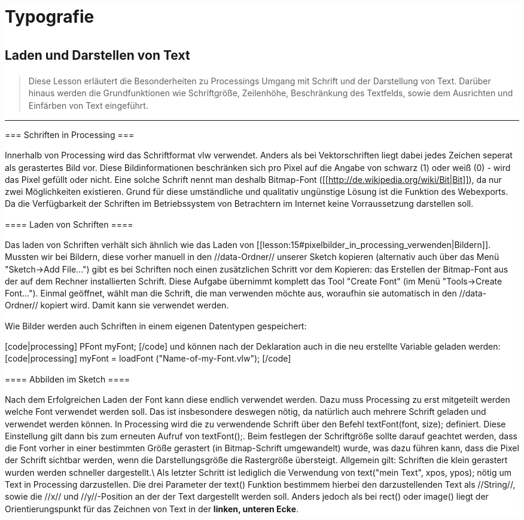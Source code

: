 # Typografie
## Laden und Darstellen von Text

> Diese Lesson erläutert die Besonderheiten zu Processings Umgang mit Schrift und der Darstellung von Text. Darüber hinaus werden die Grundfunktionen wie Schriftgröße, Zeilenhöhe, Beschränkung des Textfelds, sowie dem Ausrichten und Einfärben von Text eingeführt. 

---

=== Schriften in Processing ===

Innerhalb von Processing wird das Schriftformat vlw verwendet. Anders als bei Vektorschriften liegt dabei jedes Zeichen seperat als gerastertes Bild vor. Diese Bildinformationen beschränken sich pro Pixel auf die Angabe von schwarz (1) oder weiß (0) - wird das Pixel gefüllt oder nicht. Eine solche Schrift nennt man deshalb Bitmap-Font ([[http://de.wikipedia.org/wiki/Bit|Bit]]), da nur zwei Möglichkeiten existieren.
Grund für diese umständliche und qualitativ ungünstige Lösung ist die Funktion des Webexports. Da die Verfügbarkeit der Schriften im Betriebssystem von Betrachtern im Internet keine Vorraussetzung darstellen soll.

==== Laden von Schriften ====

Das laden von Schriften verhält sich ähnlich wie das Laden von [[lesson:15#pixelbilder_in_processing_verwenden|Bildern]]. Mussten wir bei Bildern, diese vorher manuell in den //data-Ordner// unserer Sketch kopieren (alternativ auch über das Menü "Sketch->Add File...") gibt es bei Schriften noch einen zusätzlichen Schritt vor dem Kopieren: das Erstellen der Bitmap-Font aus der auf dem Rechner installierten Schrift. Diese Aufgabe übernimmt komplett das Tool "Create Font" (im Menü "Tools->Create Font..."). Einmal geöffnet, wählt man die Schrift, die man verwenden möchte aus, woraufhin sie automatisch in den //data-Ordner// kopiert wird. Damit kann sie verwendet werden.

Wie Bilder werden auch Schriften in einem eigenen Datentypen gespeichert:

[code|processing]
PFont myFont;
[/code]
und können nach der Deklaration auch in die neu erstellte Variable geladen werden:
[code|processing]
myFont = loadFont ("Name-of-my-Font.vlw");
[/code]

==== Abbilden im Sketch ====

Nach dem Erfolgreichen Laden der Font kann diese endlich verwendet werden. Dazu muss Processing zu erst mitgeteilt werden welche Font verwendet werden soll. Das ist insbesondere deswegen nötig, da natürlich auch mehrere Schrift geladen und verwendet werden können.
In Processing wird die zu verwendende Schrift über den Befehl textFont(font, size); definiert. Diese Einstellung gilt dann bis zum erneuten Aufruf von textFont();. Beim festlegen der Schriftgröße sollte darauf geachtet werden, dass die Font vorher in einer bestimmten Größe gerastert (in Bitmap-Schrift umgewandelt) wurde, was dazu führen kann, dass die Pixel der Schrift sichtbar werden, wenn die Darstellungsgröße die Rastergröße übersteigt. Allgemein gilt: Schriften die klein gerastert wurden werden schneller dargestellt.\\ 
Als letzter Schritt ist lediglich die Verwendung von text("mein Text", xpos, ypos); nötig um Text in Processing darzustellen.
Die drei Parameter der text() Funktion bestimmem hierbei den darzustellenden Text als //String//, sowie die //x// und //y//-Position an der der Text dargestellt werden soll. Anders jedoch als bei rect() oder image() liegt der Orientierungspunkt für das Zeichnen von Text in der **linken, unteren Ecke**.
